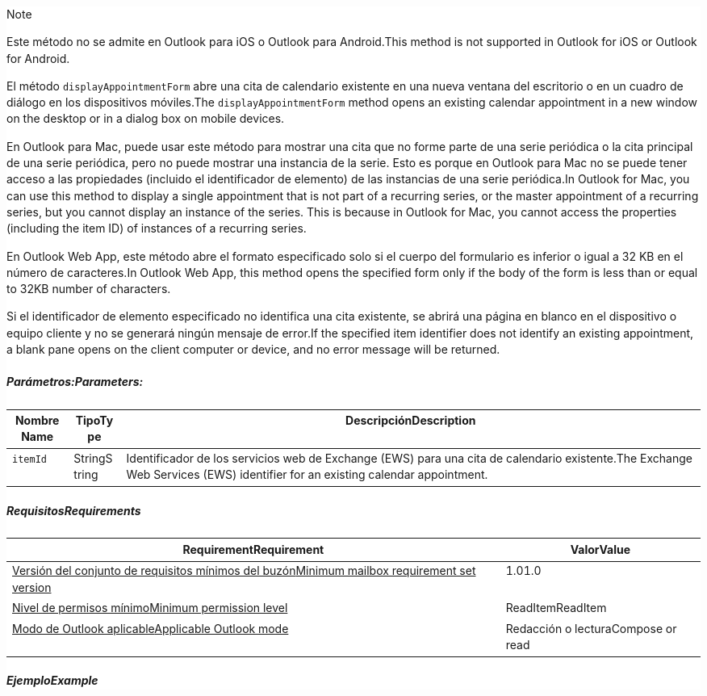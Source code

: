 > [!NOTE]
> <span data-ttu-id="c4973-185">Este método no se admite en Outlook para iOS o Outlook para Android.</span><span class="sxs-lookup"><span data-stu-id="c4973-185">This method is not supported in Outlook for iOS or Outlook for Android.</span></span>

<span data-ttu-id="c4973-186">El método `displayAppointmentForm` abre una cita de calendario existente en una nueva ventana del escritorio o en un cuadro de diálogo en los dispositivos móviles.</span><span class="sxs-lookup"><span data-stu-id="c4973-186">The `displayAppointmentForm` method opens an existing calendar appointment in a new window on the desktop or in a dialog box on mobile devices.</span></span>

<span data-ttu-id="c4973-p106">En Outlook para Mac, puede usar este método para mostrar una cita que no forme parte de una serie periódica o la cita principal de una serie periódica, pero no puede mostrar una instancia de la serie. Esto es porque en Outlook para Mac no se puede tener acceso a las propiedades (incluido el identificador de elemento) de las instancias de una serie periódica.</span><span class="sxs-lookup"><span data-stu-id="c4973-p106">In Outlook for Mac, you can use this method to display a single appointment that is not part of a recurring series, or the master appointment of a recurring series, but you cannot display an instance of the series. This is because in Outlook for Mac, you cannot access the properties (including the item ID) of instances of a recurring series.</span></span>

<span data-ttu-id="c4973-189">En Outlook Web App, este método abre el formato especificado solo si el cuerpo del formulario es inferior o igual a 32 KB en el número de caracteres.</span><span class="sxs-lookup"><span data-stu-id="c4973-189">In Outlook Web App, this method opens the specified form only if the body of the form is less than or equal to 32KB number of characters.</span></span>

<span data-ttu-id="c4973-190">Si el identificador de elemento especificado no identifica una cita existente, se abrirá una página en blanco en el dispositivo o equipo cliente y no se generará ningún mensaje de error.</span><span class="sxs-lookup"><span data-stu-id="c4973-190">If the specified item identifier does not identify an existing appointment, a blank pane opens on the client computer or device, and no error message will be returned.</span></span>

##### <a name="parameters"></a><span data-ttu-id="c4973-191">Parámetros:</span><span class="sxs-lookup"><span data-stu-id="c4973-191">Parameters:</span></span>

|<span data-ttu-id="c4973-192">Nombre</span><span class="sxs-lookup"><span data-stu-id="c4973-192">Name</span></span>| <span data-ttu-id="c4973-193">Tipo</span><span class="sxs-lookup"><span data-stu-id="c4973-193">Type</span></span>| <span data-ttu-id="c4973-194">Descripción</span><span class="sxs-lookup"><span data-stu-id="c4973-194">Description</span></span>|
|---|---|---|
|`itemId`| <span data-ttu-id="c4973-195">String</span><span class="sxs-lookup"><span data-stu-id="c4973-195">String</span></span>|<span data-ttu-id="c4973-196">Identificador de los servicios web de Exchange (EWS) para una cita de calendario existente.</span><span class="sxs-lookup"><span data-stu-id="c4973-196">The Exchange Web Services (EWS) identifier for an existing calendar appointment.</span></span>|

##### <a name="requirements"></a><span data-ttu-id="c4973-197">Requisitos</span><span class="sxs-lookup"><span data-stu-id="c4973-197">Requirements</span></span>

|<span data-ttu-id="c4973-198">Requirement</span><span class="sxs-lookup"><span data-stu-id="c4973-198">Requirement</span></span>| <span data-ttu-id="c4973-199">Valor</span><span class="sxs-lookup"><span data-stu-id="c4973-199">Value</span></span>|
|---|---|
|[<span data-ttu-id="c4973-200">Versión del conjunto de requisitos mínimos del buzón</span><span class="sxs-lookup"><span data-stu-id="c4973-200">Minimum mailbox requirement set version</span></span>](/javascript/office/requirement-sets/outlook-api-requirement-sets)| <span data-ttu-id="c4973-201">1.0</span><span class="sxs-lookup"><span data-stu-id="c4973-201">1.0</span></span>|
|[<span data-ttu-id="c4973-202">Nivel de permisos mínimo</span><span class="sxs-lookup"><span data-stu-id="c4973-202">Minimum permission level</span></span>](https://docs.microsoft.com/outlook/add-ins/understanding-outlook-add-in-permissions)| <span data-ttu-id="c4973-203">ReadItem</span><span class="sxs-lookup"><span data-stu-id="c4973-203">ReadItem</span></span>|
|[<span data-ttu-id="c4973-204">Modo de Outlook aplicable</span><span class="sxs-lookup"><span data-stu-id="c4973-204">Applicable Outlook mode</span></span>](https://docs.microsoft.com/outlook/add-ins/#extension-points)| <span data-ttu-id="c4973-205">Redacción o lectura</span><span class="sxs-lookup"><span data-stu-id="c4973-205">Compose or read</span></span>|

##### <a name="example"></a><span data-ttu-id="c4973-206">Ejemplo</span><span class="sxs-lookup"><span data-stu-id="c4973-206">Example</span></span>
